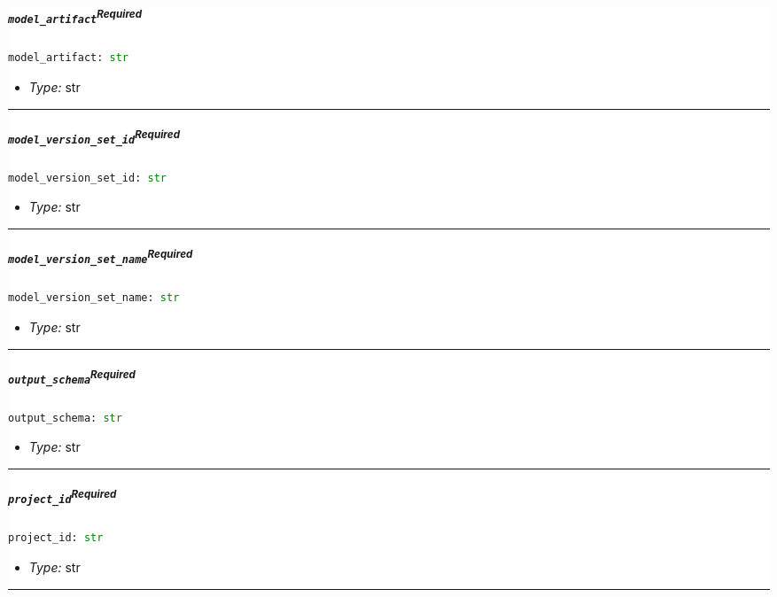##### `model_artifact`<sup>Required</sup> <a name="model_artifact" id="rhizo-co-terraform-provider-oci.datascienceModel.DatascienceModel.property.modelArtifact"></a>

```python
model_artifact: str
```

- *Type:* str

---

##### `model_version_set_id`<sup>Required</sup> <a name="model_version_set_id" id="rhizo-co-terraform-provider-oci.datascienceModel.DatascienceModel.property.modelVersionSetId"></a>

```python
model_version_set_id: str
```

- *Type:* str

---

##### `model_version_set_name`<sup>Required</sup> <a name="model_version_set_name" id="rhizo-co-terraform-provider-oci.datascienceModel.DatascienceModel.property.modelVersionSetName"></a>

```python
model_version_set_name: str
```

- *Type:* str

---

##### `output_schema`<sup>Required</sup> <a name="output_schema" id="rhizo-co-terraform-provider-oci.datascienceModel.DatascienceModel.property.outputSchema"></a>

```python
output_schema: str
```

- *Type:* str

---

##### `project_id`<sup>Required</sup> <a name="project_id" id="rhizo-co-terraform-provider-oci.datascienceModel.DatascienceModel.property.projectId"></a>

```python
project_id: str
```

- *Type:* str

---
